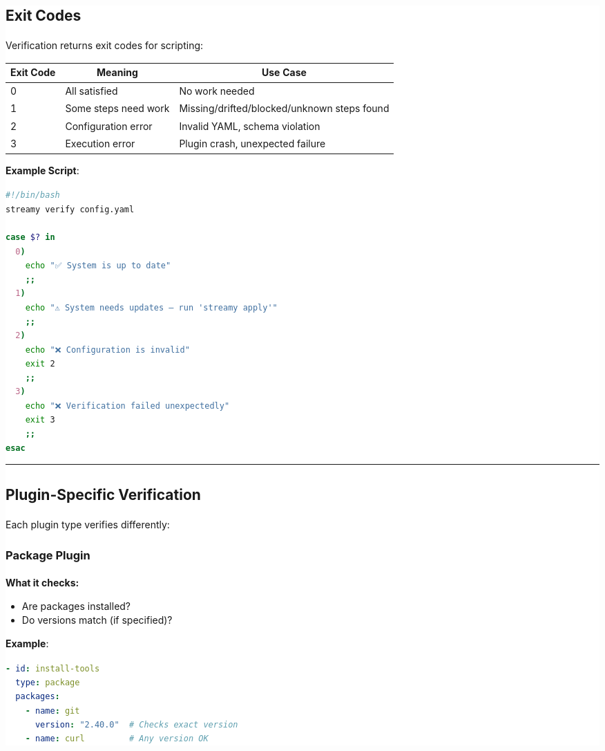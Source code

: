
## Exit Codes

Verification returns exit codes for scripting:

| Exit Code | Meaning | Use Case |
|-----------|---------|----------|
| 0 | All satisfied | No work needed |
| 1 | Some steps need work | Missing/drifted/blocked/unknown steps found |
| 2 | Configuration error | Invalid YAML, schema violation |
| 3 | Execution error | Plugin crash, unexpected failure |

**Example Script**:
```bash
#!/bin/bash
streamy verify config.yaml

case $? in
  0)
    echo "✅ System is up to date"
    ;;
  1)
    echo "⚠️ System needs updates — run 'streamy apply'"
    ;;
  2)
    echo "❌ Configuration is invalid"
    exit 2
    ;;
  3)
    echo "❌ Verification failed unexpectedly"
    exit 3
    ;;
esac
```

---

## Plugin-Specific Verification

Each plugin type verifies differently:

### Package Plugin

**What it checks:**
- Are packages installed?
- Do versions match (if specified)?

**Example**:
```yaml
- id: install-tools
  type: package
  packages:
    - name: git
      version: "2.40.0"  # Checks exact version
    - name: curl         # Any version OK
```
